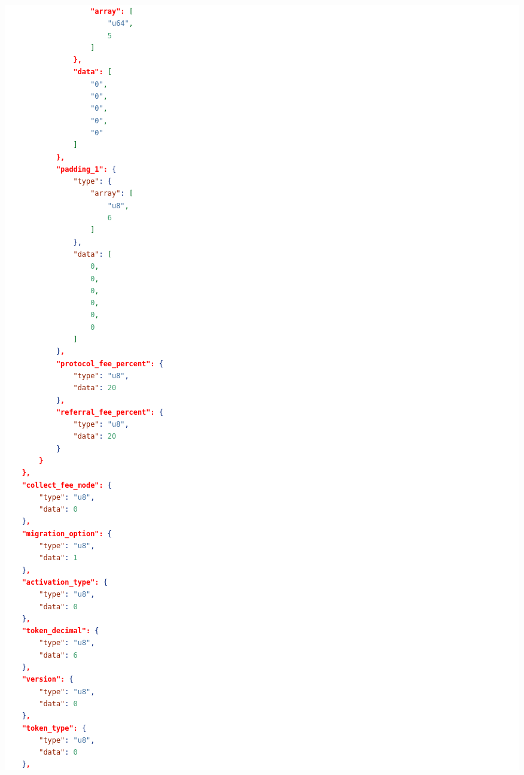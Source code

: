 ```json
                    "array": [
                        "u64",
                        5
                    ]
                },
                "data": [
                    "0",
                    "0",
                    "0",
                    "0",
                    "0"
                ]
            },
            "padding_1": {
                "type": {
                    "array": [
                        "u8",
                        6
                    ]
                },
                "data": [
                    0,
                    0,
                    0,
                    0,
                    0,
                    0
                ]
            },
            "protocol_fee_percent": {
                "type": "u8",
                "data": 20
            },
            "referral_fee_percent": {
                "type": "u8",
                "data": 20
            }
        }
    },
    "collect_fee_mode": {
        "type": "u8",
        "data": 0
    },
    "migration_option": {
        "type": "u8",
        "data": 1
    },
    "activation_type": {
        "type": "u8",
        "data": 0
    },
    "token_decimal": {
        "type": "u8",
        "data": 6
    },
    "version": {
        "type": "u8",
        "data": 0
    },
    "token_type": {
        "type": "u8",
        "data": 0
    },
```